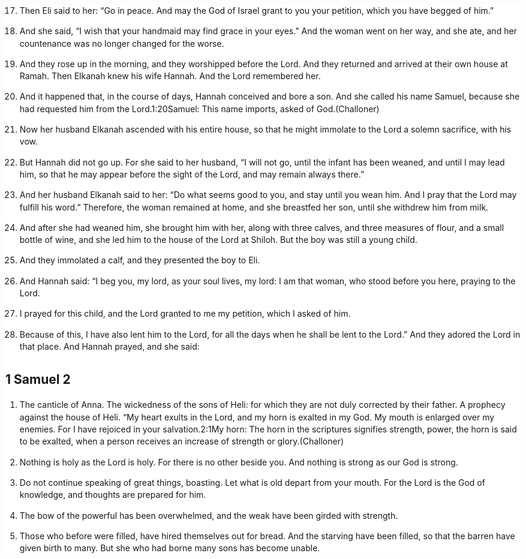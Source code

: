17. Then Eli said to her: “Go in peace. And may the God of Israel grant to you your petition, which you have begged of him.”

18. And she said, “I wish that your handmaid may find grace in your eyes.” And the woman went on her way, and she ate, and her countenance was no longer changed for the worse. 

19. And they rose up in the morning, and they worshipped before the Lord. And they returned and arrived at their own house at Ramah. Then Elkanah knew his wife Hannah. And the Lord remembered her.

20. And it happened that, in the course of days, Hannah conceived and bore a son. And she called his name Samuel, because she had requested him from the Lord.1:20Samuel: This name imports, asked of God.(Challoner)

21. Now her husband Elkanah ascended with his entire house, so that he might immolate to the Lord a solemn sacrifice, with his vow.

22. But Hannah did not go up. For she said to her husband, “I will not go, until the infant has been weaned, and until I may lead him, so that he may appear before the sight of the Lord, and may remain always there.”

23. And her husband Elkanah said to her: “Do what seems good to you, and stay until you wean him. And I pray that the Lord may fulfill his word.” Therefore, the woman remained at home, and she breastfed her son, until she withdrew him from milk. 

24. And after she had weaned him, she brought him with her, along with three calves, and three measures of flour, and a small bottle of wine, and she led him to the house of the Lord at Shiloh. But the boy was still a young child.

25. And they immolated a calf, and they presented the boy to Eli.

26. And Hannah said: “I beg you, my lord, as your soul lives, my lord: I am that woman, who stood before you here, praying to the Lord.

27. I prayed for this child, and the Lord granted to me my petition, which I asked of him.

28. Because of this, I have also lent him to the Lord, for all the days when he shall be lent to the Lord.” And they adored the Lord in that place. And Hannah prayed, and she said:  

## 1 Samuel 2

1. The canticle of Anna. The wickedness of the sons of Heli: for which they are not duly corrected by their father. A prophecy against the house of Heli.  “My heart exults in the Lord, and my horn is exalted in my God. My mouth is enlarged over my enemies. For I have rejoiced in your salvation.2:1My horn: The horn in the scriptures signifies strength, power, the horn is said to be exalted, when a person receives an increase of strength or glory.(Challoner)

2. Nothing is holy as the Lord is holy. For there is no other beside you. And nothing is strong as our God is strong.

3. Do not continue speaking of great things, boasting. Let what is old depart from your mouth. For the Lord is the God of knowledge, and thoughts are prepared for him.

4. The bow of the powerful has been overwhelmed, and the weak have been girded with strength.

5. Those who before were filled, have hired themselves out for bread. And the starving have been filled, so that the barren have given birth to many. But she who had borne many sons has become unable.

